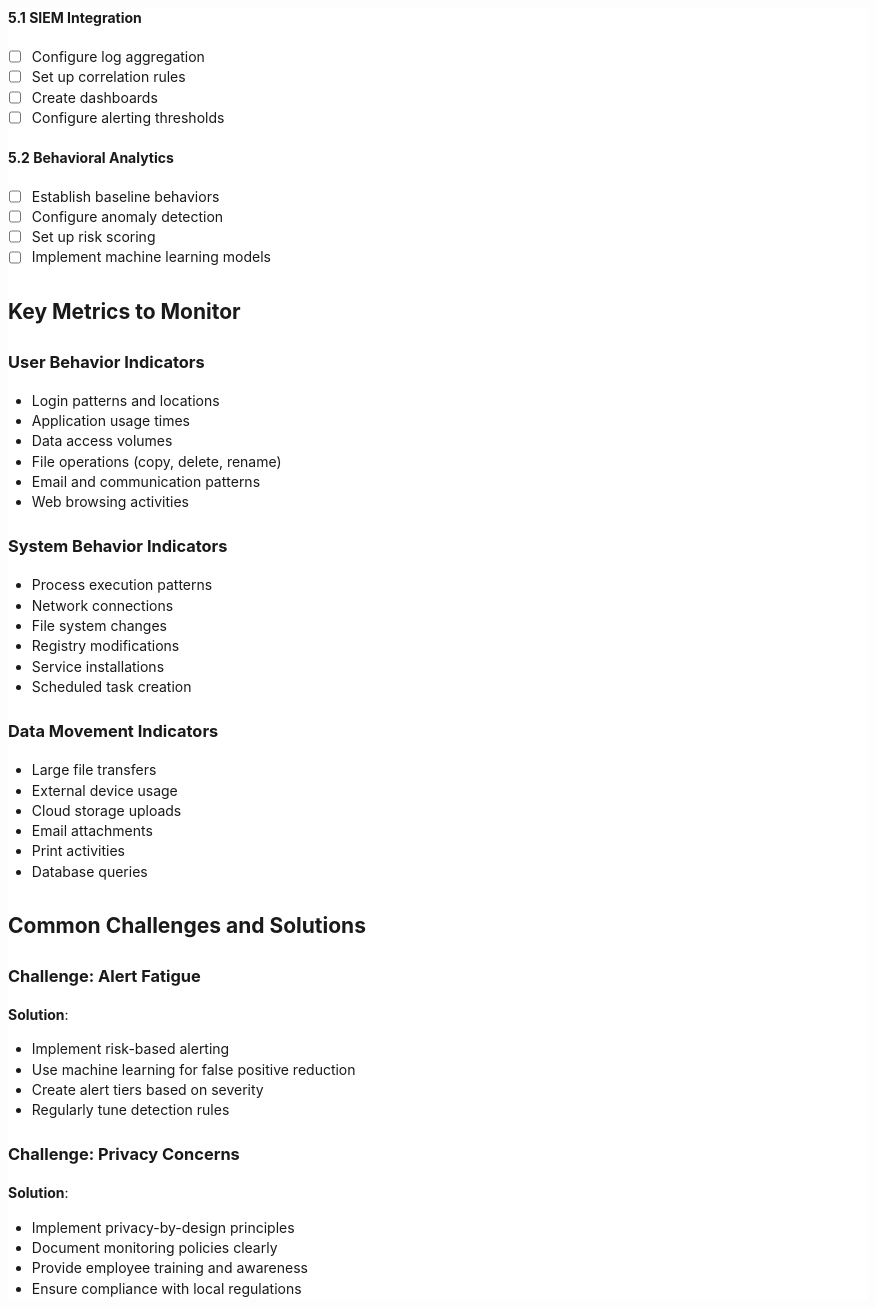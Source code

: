 #### 5.1 SIEM Integration
- [ ] Configure log aggregation
- [ ] Set up correlation rules
- [ ] Create dashboards
- [ ] Configure alerting thresholds

#### 5.2 Behavioral Analytics
- [ ] Establish baseline behaviors
- [ ] Configure anomaly detection
- [ ] Set up risk scoring
- [ ] Implement machine learning models

## Key Metrics to Monitor

### User Behavior Indicators
- Login patterns and locations
- Application usage times
- Data access volumes
- File operations (copy, delete, rename)
- Email and communication patterns
- Web browsing activities

### System Behavior Indicators
- Process execution patterns
- Network connections
- File system changes
- Registry modifications
- Service installations
- Scheduled task creation

### Data Movement Indicators
- Large file transfers
- External device usage
- Cloud storage uploads
- Email attachments
- Print activities
- Database queries

## Common Challenges and Solutions

### Challenge: Alert Fatigue
**Solution**: 
- Implement risk-based alerting
- Use machine learning for false positive reduction
- Create alert tiers based on severity
- Regularly tune detection rules

### Challenge: Privacy Concerns
**Solution**:
- Implement privacy-by-design principles
- Document monitoring policies clearly
- Provide employee training and awareness
- Ensure compliance with local regulations

